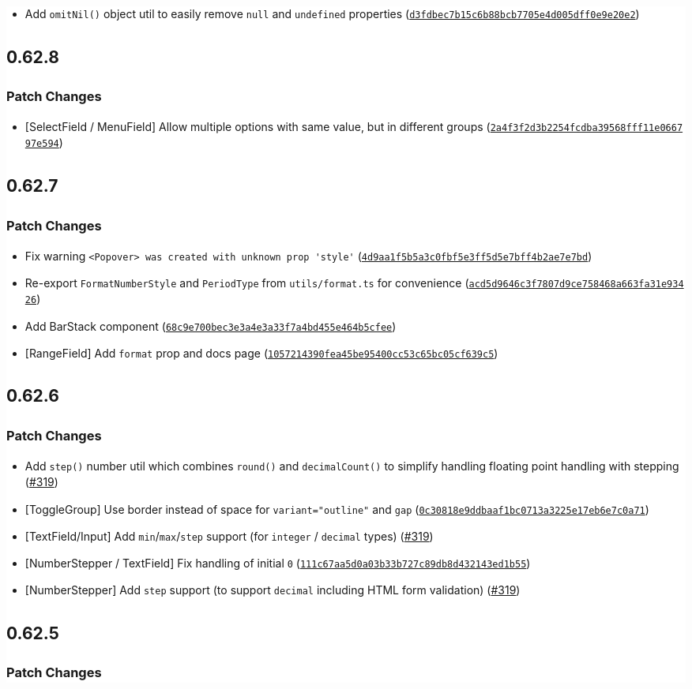 - Add `omitNil()` object util to easily remove `null` and `undefined` properties ([`d3fdbec7b15c6b88bcb7705e4d005dff0e9e20e2`](https://github.com/techniq/svelte-ux/commit/d3fdbec7b15c6b88bcb7705e4d005dff0e9e20e2))

## 0.62.8

### Patch Changes

- [SelectField / MenuField] Allow multiple options with same value, but in different groups ([`2a4f3f2d3b2254fcdba39568fff11e066797e594`](https://github.com/techniq/svelte-ux/commit/2a4f3f2d3b2254fcdba39568fff11e066797e594))

## 0.62.7

### Patch Changes

- Fix warning `<Popover> was created with unknown prop 'style'` ([`4d9aa1f5b5a3c0fbf5e3ff5d5e7bff4b2ae7e7bd`](https://github.com/techniq/svelte-ux/commit/4d9aa1f5b5a3c0fbf5e3ff5d5e7bff4b2ae7e7bd))

- Re-export `FormatNumberStyle` and `PeriodType` from `utils/format.ts` for convenience ([`acd5d9646c3f7807d9ce758468a663fa31e93426`](https://github.com/techniq/svelte-ux/commit/acd5d9646c3f7807d9ce758468a663fa31e93426))

- Add BarStack component ([`68c9e700bec3e3a4e3a33f7a4bd455e464b5cfee`](https://github.com/techniq/svelte-ux/commit/68c9e700bec3e3a4e3a33f7a4bd455e464b5cfee))

- [RangeField] Add `format` prop and docs page ([`1057214390fea45be95400cc53c65bc05cf639c5`](https://github.com/techniq/svelte-ux/commit/1057214390fea45be95400cc53c65bc05cf639c5))

## 0.62.6

### Patch Changes

- Add `step()` number util which combines `round()` and `decimalCount()` to simplify handling floating point handling with stepping ([#319](https://github.com/techniq/svelte-ux/pull/319))

- [ToggleGroup] Use border instead of space for `variant="outline"` and `gap` ([`0c30818e9ddbaaf1bc0713a3225e17eb6e7c0a71`](https://github.com/techniq/svelte-ux/commit/0c30818e9ddbaaf1bc0713a3225e17eb6e7c0a71))

- [TextField/Input] Add `min`/`max`/`step` support (for `integer` / `decimal` types) ([#319](https://github.com/techniq/svelte-ux/pull/319))

- [NumberStepper / TextField] Fix handling of initial `0` ([`111c67aa5d0a03b33b727c89db8d432143ed1b55`](https://github.com/techniq/svelte-ux/commit/111c67aa5d0a03b33b727c89db8d432143ed1b55))

- [NumberStepper] Add `step` support (to support `decimal` including HTML form validation) ([#319](https://github.com/techniq/svelte-ux/pull/319))

## 0.62.5

### Patch Changes

